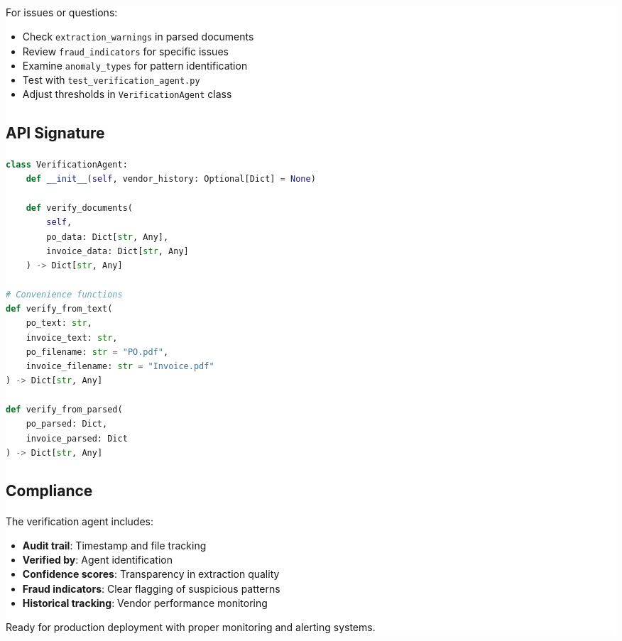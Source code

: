 For issues or questions:
- Check `extraction_warnings` in parsed documents
- Review `fraud_indicators` for specific issues
- Examine `anomaly_types` for pattern identification
- Test with `test_verification_agent.py`
- Adjust thresholds in `VerificationAgent` class

## API Signature

```python
class VerificationAgent:
    def __init__(self, vendor_history: Optional[Dict] = None)
    
    def verify_documents(
        self, 
        po_data: Dict[str, Any], 
        invoice_data: Dict[str, Any]
    ) -> Dict[str, Any]

# Convenience functions
def verify_from_text(
    po_text: str, 
    invoice_text: str,
    po_filename: str = "PO.pdf",
    invoice_filename: str = "Invoice.pdf"
) -> Dict[str, Any]

def verify_from_parsed(
    po_parsed: Dict, 
    invoice_parsed: Dict
) -> Dict[str, Any]
```

## Compliance

The verification agent includes:
- **Audit trail**: Timestamp and file tracking
- **Verified by**: Agent identification
- **Confidence scores**: Transparency in extraction quality
- **Fraud indicators**: Clear flagging of suspicious patterns
- **Historical tracking**: Vendor performance monitoring

Ready for production deployment with proper monitoring and alerting systems.
